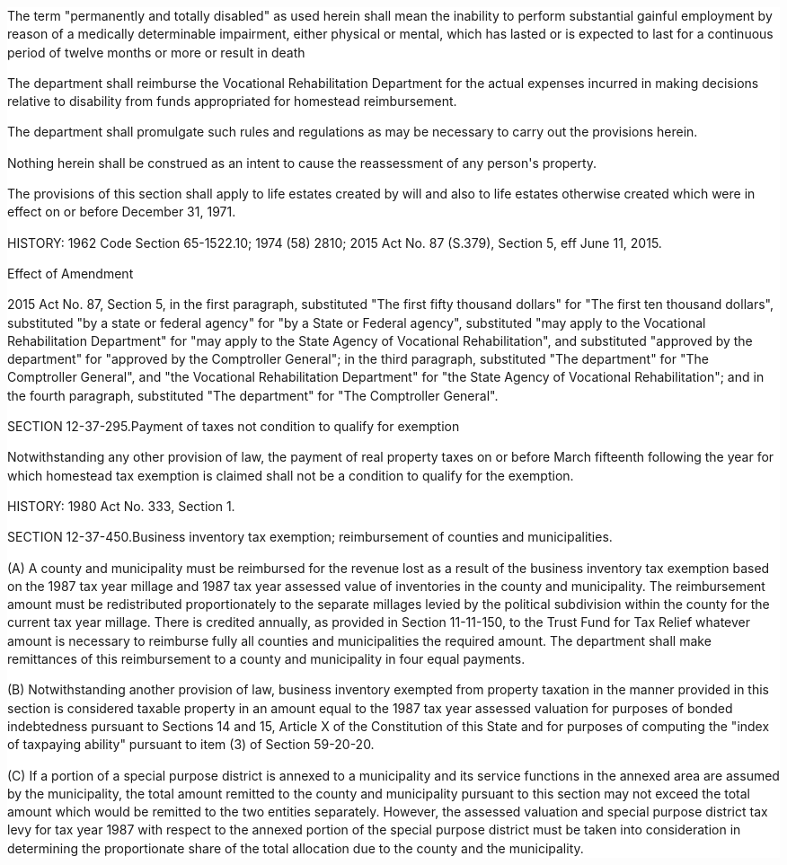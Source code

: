 The term "permanently and totally disabled" as used herein shall mean the inability to perform substantial gainful employment by reason of a medically determinable impairment, either physical or mental, which has lasted or is expected to last for a continuous period of twelve months or more or result in death  

The department shall reimburse the Vocational Rehabilitation Department for the actual expenses incurred in making decisions relative to disability from funds appropriated for homestead reimbursement.  

The department shall promulgate such rules and regulations as may be necessary to carry out the provisions herein.  

Nothing herein shall be construed as an intent to cause the reassessment of any person's property.  

The provisions of this section shall apply to life estates created by will and also to life estates otherwise created which were in effect on or before December 31, 1971.  

HISTORY: 1962 Code Section 65-1522.10; 1974 (58) 2810; 2015 Act No. 87 (S.379), Section 5, eff June 11, 2015.  

Effect of Amendment  

2015 Act No. 87, Section 5, in the first paragraph, substituted "The first fifty thousand dollars" for "The first ten thousand dollars", substituted "by a state or federal agency" for "by a State or Federal agency", substituted "may apply to the Vocational Rehabilitation Department" for "may apply to the State Agency of Vocational Rehabilitation", and substituted "approved by the department" for "approved by the Comptroller General"; in the third paragraph, substituted "The department" for "The Comptroller General", and "the Vocational Rehabilitation Department" for "the State Agency of Vocational Rehabilitation"; and in the fourth paragraph, substituted "The department" for "The Comptroller General".  

SECTION 12-37-295.Payment of taxes not condition to qualify for exemption  

Notwithstanding any other provision of law, the payment of real property taxes on or before March fifteenth following the year for which homestead tax exemption is claimed shall not be a condition to qualify for the exemption.  

HISTORY: 1980 Act No. 333, Section 1.  

SECTION 12-37-450.Business inventory tax exemption; reimbursement of counties and municipalities.  

(A) A county and municipality must be reimbursed for the revenue lost as a result of the business inventory tax exemption based on the 1987 tax year millage and 1987 tax year assessed value of inventories in the county and municipality. The reimbursement amount must be redistributed proportionately to the separate millages levied by the political subdivision within the county for the current tax year millage. There is credited annually, as provided in Section 11-11-150, to the Trust Fund for Tax Relief whatever amount is necessary to reimburse fully all counties and municipalities the required amount. The department shall make remittances of this reimbursement to a county and municipality in four equal payments.  

(B) Notwithstanding another provision of law, business inventory exempted from property taxation in the manner provided in this section is considered taxable property in an amount equal to the 1987 tax year assessed valuation for purposes of bonded indebtedness pursuant to Sections 14 and 15, Article X of the Constitution of this State and for purposes of computing the "index of taxpaying ability" pursuant to item (3) of Section 59-20-20.  

(C) If a portion of a special purpose district is annexed to a municipality and its service functions in the annexed area are assumed by the municipality, the total amount remitted to the county and municipality pursuant to this section may not exceed the total amount which would be remitted to the two entities separately. However, the assessed valuation and special purpose district tax levy for tax year 1987 with respect to the annexed portion of the special purpose district must be taken into consideration in determining the proportionate share of the total allocation due to the county and the municipality.  
